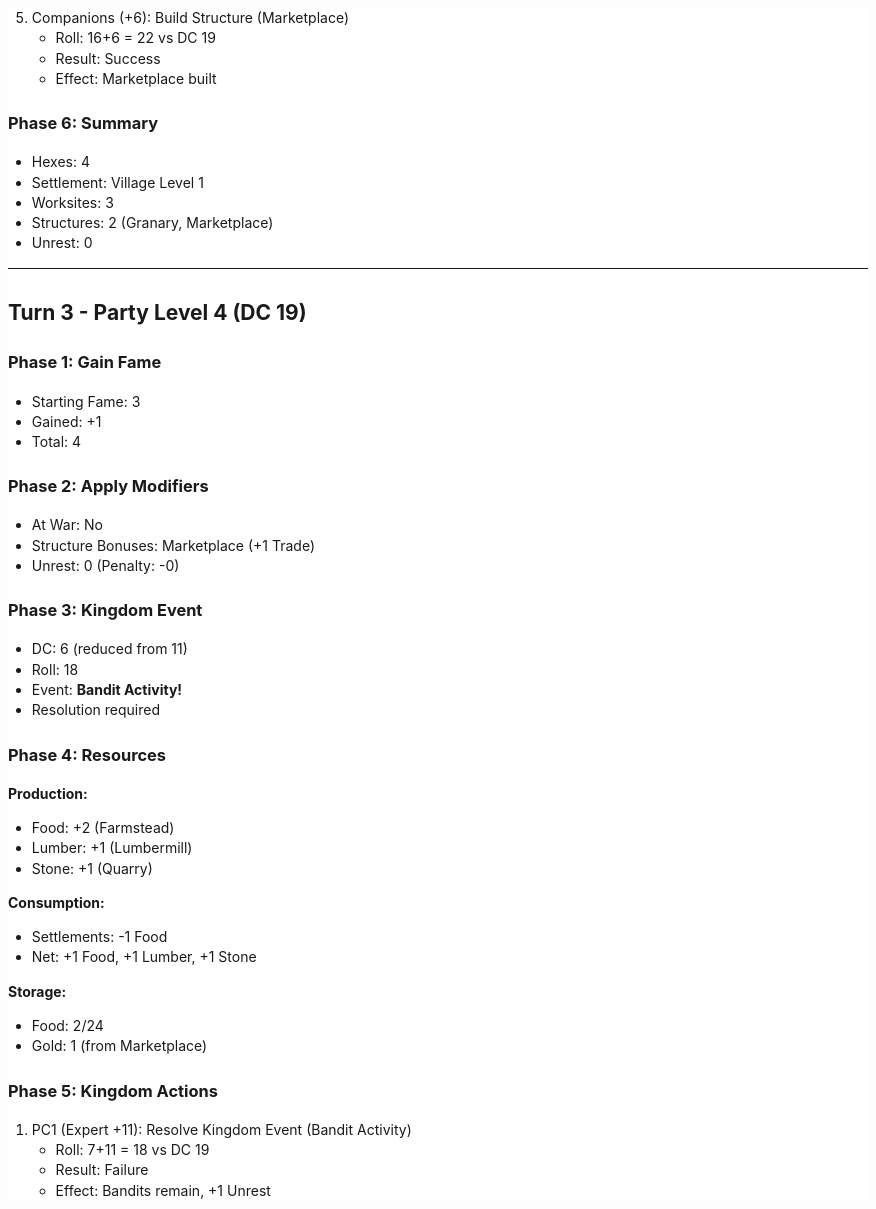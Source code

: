 5. Companions (+6): Build Structure (Marketplace)
   - Roll: 16+6 = 22 vs DC 19
   - Result: Success
   - Effect: Marketplace built

### Phase 6: Summary
- Hexes: 4
- Settlement: Village Level 1
- Worksites: 3
- Structures: 2 (Granary, Marketplace)
- Unrest: 0

---

## Turn 3 - Party Level 4 (DC 19)

### Phase 1: Gain Fame
- Starting Fame: 3
- Gained: +1
- Total: 4

### Phase 2: Apply Modifiers
- At War: No
- Structure Bonuses: Marketplace (+1 Trade)
- Unrest: 0 (Penalty: -0)

### Phase 3: Kingdom Event
- DC: 6 (reduced from 11)
- Roll: 18
- Event: **Bandit Activity!**
- Resolution required

### Phase 4: Resources
**Production:**
- Food: +2 (Farmstead)
- Lumber: +1 (Lumbermill)
- Stone: +1 (Quarry)

**Consumption:**
- Settlements: -1 Food
- Net: +1 Food, +1 Lumber, +1 Stone

**Storage:**
- Food: 2/24
- Gold: 1 (from Marketplace)

### Phase 5: Kingdom Actions
1. PC1 (Expert +11): Resolve Kingdom Event (Bandit Activity)
   - Roll: 7+11 = 18 vs DC 19
   - Result: Failure
   - Effect: Bandits remain, +1 Unrest
